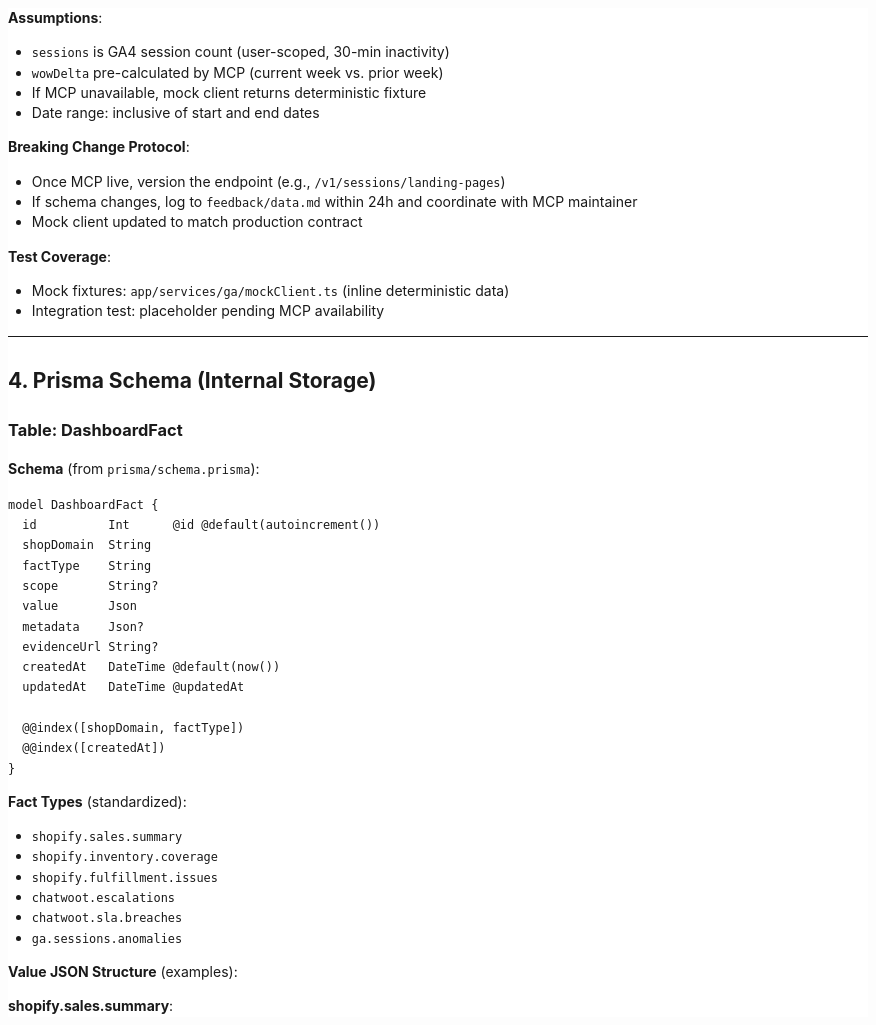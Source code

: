 **Assumptions**:

- `sessions` is GA4 session count (user-scoped, 30-min inactivity)
- `wowDelta` pre-calculated by MCP (current week vs. prior week)
- If MCP unavailable, mock client returns deterministic fixture
- Date range: inclusive of start and end dates

**Breaking Change Protocol**:

- Once MCP live, version the endpoint (e.g., `/v1/sessions/landing-pages`)
- If schema changes, log to `feedback/data.md` within 24h and coordinate with MCP maintainer
- Mock client updated to match production contract

**Test Coverage**:

- Mock fixtures: `app/services/ga/mockClient.ts` (inline deterministic data)
- Integration test: placeholder pending MCP availability

---

## 4. Prisma Schema (Internal Storage)

### Table: DashboardFact

**Schema** (from `prisma/schema.prisma`):

```prisma
model DashboardFact {
  id          Int      @id @default(autoincrement())
  shopDomain  String
  factType    String
  scope       String?
  value       Json
  metadata    Json?
  evidenceUrl String?
  createdAt   DateTime @default(now())
  updatedAt   DateTime @updatedAt

  @@index([shopDomain, factType])
  @@index([createdAt])
}
```

**Fact Types** (standardized):

- `shopify.sales.summary`
- `shopify.inventory.coverage`
- `shopify.fulfillment.issues`
- `chatwoot.escalations`
- `chatwoot.sla.breaches`
- `ga.sessions.anomalies`

**Value JSON Structure** (examples):

**shopify.sales.summary**:

